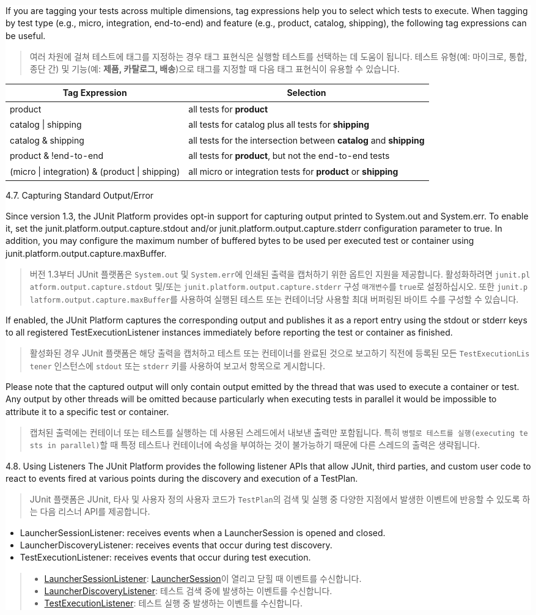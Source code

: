 If you are tagging your tests across multiple dimensions, tag expressions help you to select which tests to execute. When tagging by test type (e.g., micro, integration, end-to-end) and feature (e.g., product, catalog, shipping), the following tag expressions can be useful.

> 여러 차원에 걸쳐 테스트에 태그를 지정하는 경우 태그 표현식은 실행할 테스트를 선택하는 데 도움이 됩니다. 테스트 유형(예: 마이크로, 통합, 종단 간) 및 기능(예: **제품, 카탈로그, 배송**)으로 태그를 지정할 때 다음 태그 표현식이 유용할 수 있습니다.

| Tag Expression                                 | Selection                                                           |
| ---------------------------------------------- | ------------------------------------------------------------------- |
| product                                        | all tests for **product**                                           |
| catalog \| shipping                            | all tests for catalog plus all tests for **shipping**               |
| catalog & shipping                             | all tests for the intersection between **catalog** and **shipping** |
| product & !end-to-end                          | all tests for **product**, but not the end-to-end tests             |
| (micro \| integration) & (product \| shipping) | all micro or integration tests for **product** or **shipping**      |

4.7. Capturing Standard Output/Error

Since version 1.3, the JUnit Platform provides opt-in support for capturing output printed to System.out and System.err. To enable it, set the junit.platform.output.capture.stdout and/or junit.platform.output.capture.stderr configuration parameter to true. In addition, you may configure the maximum number of buffered bytes to be used per executed test or container using junit.platform.output.capture.maxBuffer.

> 버전 1.3부터 JUnit 플랫폼은 `System.out` 및 `System.err`에 인쇄된 출력을 캡처하기 위한 옵트인 지원을 제공합니다. 활성화하려면 `junit.platform.output.capture.stdout` 및/또는 `junit.platform.output.capture.stderr` 구성 `매개변수`를 `true`로 설정하십시오. 또한 `junit.platform.output.capture.maxBuffer`를 사용하여 실행된 테스트 또는 컨테이너당 사용할 최대 버퍼링된 바이트 수를 구성할 수 있습니다.

If enabled, the JUnit Platform captures the corresponding output and publishes it as a report entry using the stdout or stderr keys to all registered TestExecutionListener instances immediately before reporting the test or container as finished.

> 활성화된 경우 JUnit 플랫폼은 해당 출력을 캡처하고 테스트 또는 컨테이너를 완료된 것으로 보고하기 직전에 등록된 모든 `TestExecutionListener` 인스턴스에 `stdout` 또는 `stderr` 키를 사용하여 보고서 항목으로 게시합니다.

Please note that the captured output will only contain output emitted by the thread that was used to execute a container or test. Any output by other threads will be omitted because particularly when executing tests in parallel it would be impossible to attribute it to a specific test or container.

> 캡처된 출력에는 컨테이너 또는 테스트를 실행하는 데 사용된 스레드에서 내보낸 출력만 포함됩니다. 특히 `병렬로 테스트를 실행(executing tests in parallel)`할 때 특정 테스트나 컨테이너에 속성을 부여하는 것이 불가능하기 때문에 다른 스레드의 출력은 생략됩니다.

4.8. Using Listeners The JUnit Platform provides the following listener APIs that allow JUnit, third parties, and custom user code to react to events fired at various points during the discovery and execution of a TestPlan.

> JUnit 플랫폼은 JUnit, 타사 및 사용자 정의 사용자 코드가 `TestPlan`의 검색 및 실행 중 다양한 지점에서 발생한 이벤트에 반응할 수 있도록 하는 다음 리스너 API를 제공합니다.

* LauncherSessionListener: receives events when a LauncherSession is opened and closed.
* LauncherDiscoveryListener: receives events that occur during test discovery.
* TestExecutionListener: receives events that occur during test execution.

> * [LauncherSessionListener](https://junit.org/junit5/docs/current/api/org.junit.platform.launcher/org/junit/platform/launcher/LauncherSessionListener.html): [LauncherSession](https://junit.org/junit5/docs/current/api/org.junit.platform.launcher/org/junit/platform/launcher/LauncherSession.html)이 열리고 닫힐 때 이벤트를 수신합니다.
> * [LauncherDiscoveryListener](https://junit.org/junit5/docs/current/api/org.junit.platform.launcher/org/junit/platform/launcher/LauncherDiscoveryListener.html): 테스트 검색 중에 발생하는 이벤트를 수신합니다.
> * [TestExecutionListener](https://junit.org/junit5/docs/current/api/org.junit.platform.launcher/org/junit/platform/launcher/TestExecutionListener.html): 테스트 실행 중 발생하는 이벤트를 수신합니다.
